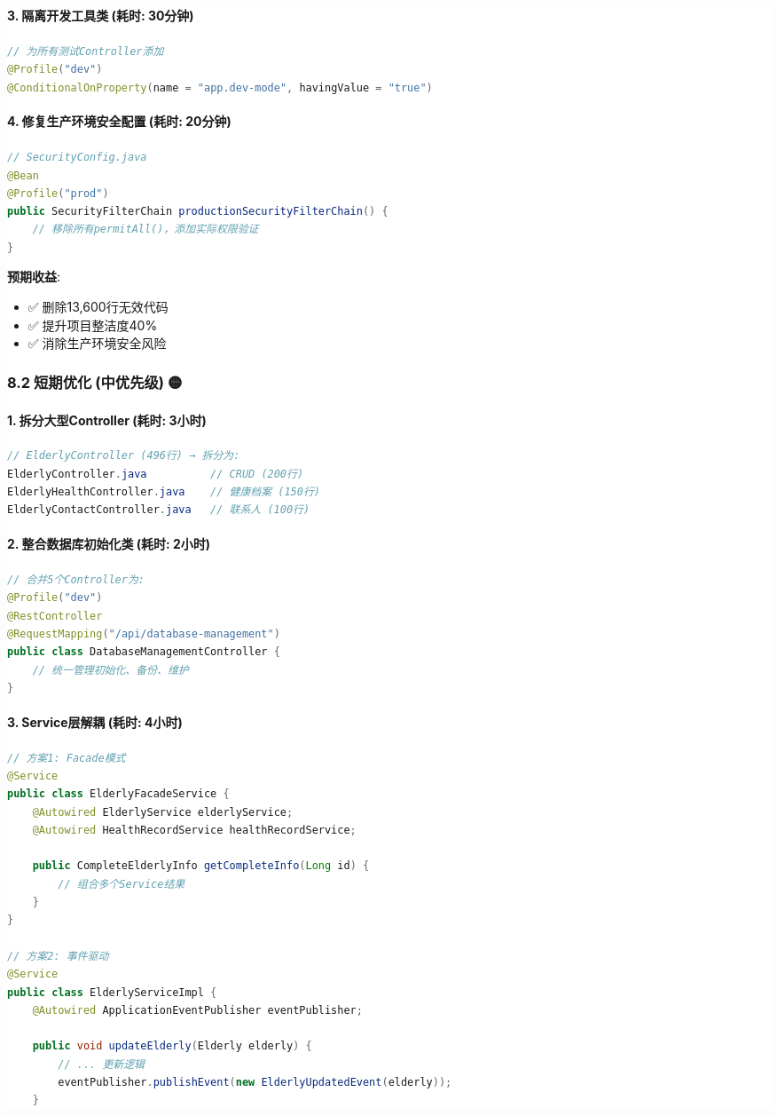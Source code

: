 #### 3. 隔离开发工具类 (耗时: 30分钟)
```java
// 为所有测试Controller添加
@Profile("dev")
@ConditionalOnProperty(name = "app.dev-mode", havingValue = "true")
```

#### 4. 修复生产环境安全配置 (耗时: 20分钟)
```java
// SecurityConfig.java
@Bean
@Profile("prod")
public SecurityFilterChain productionSecurityFilterChain() {
    // 移除所有permitAll()，添加实际权限验证
}
```

**预期收益**:
- ✅ 删除13,600行无效代码
- ✅ 提升项目整洁度40%
- ✅ 消除生产环境安全风险

### 8.2 短期优化 (中优先级) 🟡

#### 1. 拆分大型Controller (耗时: 3小时)
```java
// ElderlyController (496行) → 拆分为:
ElderlyController.java          // CRUD (200行)
ElderlyHealthController.java    // 健康档案 (150行)
ElderlyContactController.java   // 联系人 (100行)
```

#### 2. 整合数据库初始化类 (耗时: 2小时)
```java
// 合并5个Controller为:
@Profile("dev")
@RestController
@RequestMapping("/api/database-management")
public class DatabaseManagementController {
    // 统一管理初始化、备份、维护
}
```

#### 3. Service层解耦 (耗时: 4小时)
```java
// 方案1: Facade模式
@Service
public class ElderlyFacadeService {
    @Autowired ElderlyService elderlyService;
    @Autowired HealthRecordService healthRecordService;
    
    public CompleteElderlyInfo getCompleteInfo(Long id) {
        // 组合多个Service结果
    }
}

// 方案2: 事件驱动
@Service
public class ElderlyServiceImpl {
    @Autowired ApplicationEventPublisher eventPublisher;
    
    public void updateElderly(Elderly elderly) {
        // ... 更新逻辑
        eventPublisher.publishEvent(new ElderlyUpdatedEvent(elderly));
    }
```
